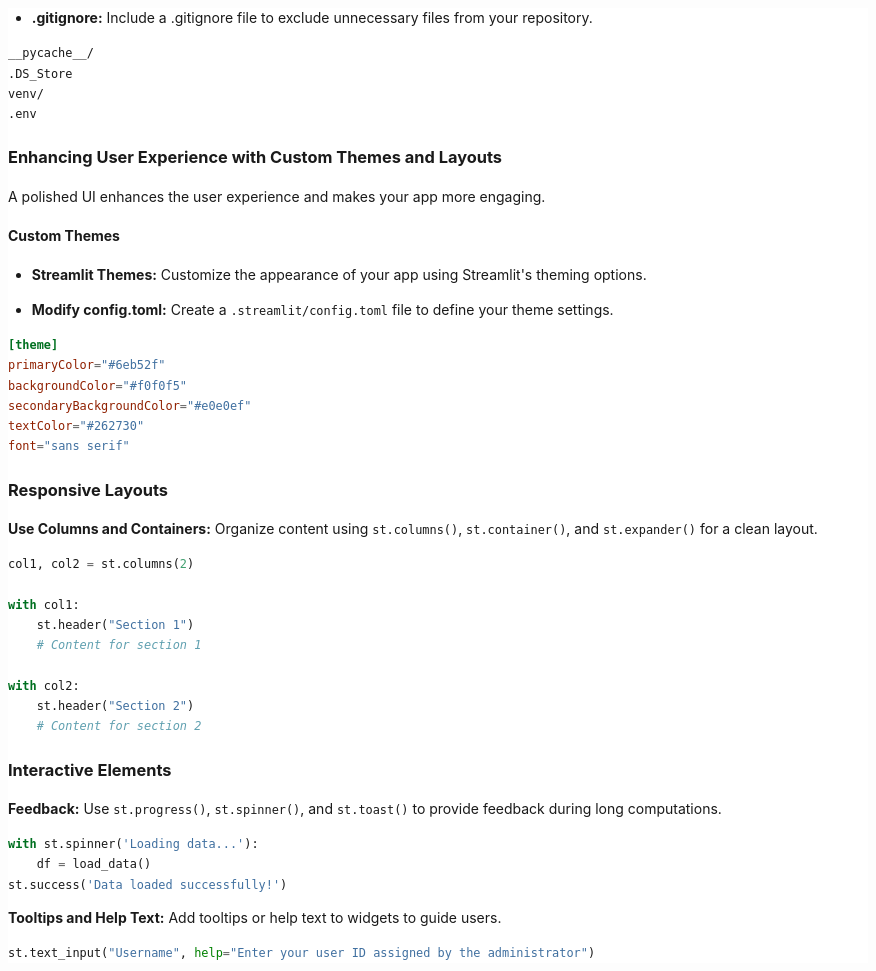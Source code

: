 - **.gitignore:** Include a .gitignore file to exclude unnecessary files from your repository.

```text
__pycache__/
.DS_Store
venv/
.env
```
### Enhancing User Experience with Custom Themes and Layouts
A polished UI enhances the user experience and makes your app more engaging.

#### Custom Themes
- **Streamlit Themes:** Customize the appearance of your app using Streamlit's theming options.

- **Modify config.toml:** Create a `.streamlit/config.toml` file to define your theme settings.

```toml
[theme]
primaryColor="#6eb52f"
backgroundColor="#f0f0f5"
secondaryBackgroundColor="#e0e0ef"
textColor="#262730"
font="sans serif"
```
### Responsive Layouts
**Use Columns and Containers:** Organize content using `st.columns()`, `st.container()`, and `st.expander()` for a clean layout.

```python
col1, col2 = st.columns(2)

with col1:
    st.header("Section 1")
    # Content for section 1

with col2:
    st.header("Section 2")
    # Content for section 2
```

### Interactive Elements
**Feedback:** Use `st.progress()`, `st.spinner()`, and `st.toast()` to provide feedback during long computations.

```python
with st.spinner('Loading data...'):
    df = load_data()
st.success('Data loaded successfully!')
```

**Tooltips and Help Text:** Add tooltips or help text to widgets to guide users.

```python
st.text_input("Username", help="Enter your user ID assigned by the administrator")
```
